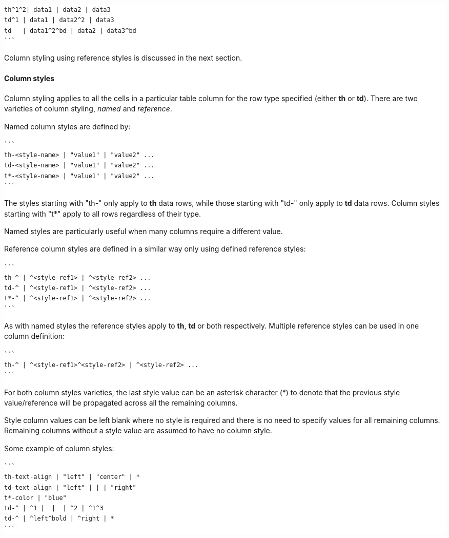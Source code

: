 	th^1^2| data1 | data2 | data3
	td^1 | data1 | data2^2 | data3
	td   | data1^2^bd | data2 | data3^bd
	```

Column styling using reference styles is discussed in the next section.

#### Column styles

Column styling applies to all the cells in a particular table column for the row type specified (either **th** or **td**). There are two varieties of column styling, _named_ and _reference_.

Named column styles are defined by:

	```
	th-<style-name> | "value1" | "value2" ...
	td-<style-name> | "value1" | "value2" ...
	t*-<style-name> | "value1" | "value2" ...
	```

The styles starting with "th-" only apply to **th** data rows, while those starting with "td-" only apply to **td** data rows. Column styles starting with "t\*" apply to all rows regardless of their type.

Named styles are particularly useful when many columns require a different value.

Reference column styles are defined in a similar way only using defined reference styles:

	```
	th-^ | ^<style-ref1> | ^<style-ref2> ...
	td-^ | ^<style-ref1> | ^<style-ref2> ...
	t*-^ | ^<style-ref1> | ^<style-ref2> ...
	```

As with named styles the reference styles apply to **th**, **td** or both respectively. Multiple reference styles can be used in one column definition:

	```
	th-^ | ^<style-ref1>^<style-ref2> | ^<style-ref2> ...
	```

For both column styles varieties, the last style value can be an asterisk character (\*) to denote that the previous style value/reference will be propagated across all the remaining columns.

Style column values can be left blank where no style is required and there is no need to specify values for all remaining columns. Remaining columns without a style value are assumed to have no column style.

Some example of column styles:

	```
	th-text-align | "left" | "center" | *
	td-text-align | "left" | | | "right"
	t*-color | "blue"
	td-^ | ^1 |  |  | ^2 | ^1^3
	td-^ | ^left^bold | ^right | *
	```
